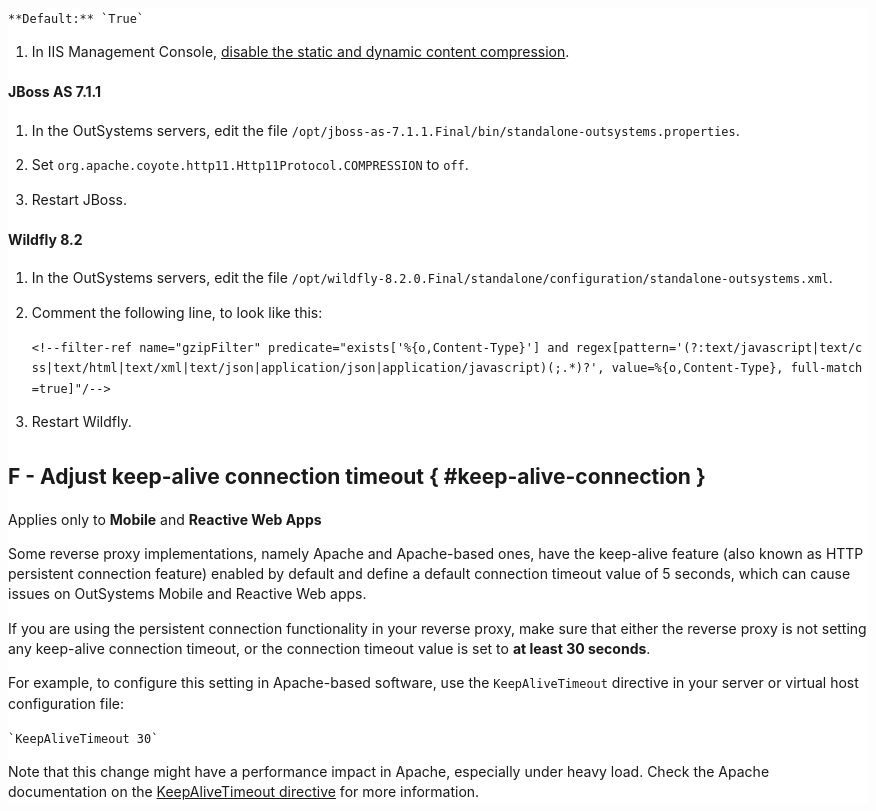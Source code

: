     **Default:** `True`

1. In IIS Management Console, [disable the static and dynamic content compression](https://www.iis.net/configreference/system.webserver/httpcompression).

#### JBoss AS 7.1.1

1. In the OutSystems servers, edit the file `/opt/jboss-as-7.1.1.Final/bin/standalone-outsystems.properties`.

1. Set `org.apache.coyote.http11.Http11Protocol.COMPRESSION` to `off`.
 
1. Restart JBoss.

#### Wildfly 8.2

1. In the OutSystems servers, edit the file `/opt/wildfly-8.2.0.Final/standalone/configuration/standalone-outsystems.xml`.

1. Comment the following line, to look like this:

   ```
   <!--filter-ref name="gzipFilter" predicate="exists['%{o,Content-Type}'] and regex[pattern='(?:text/javascript|text/css|text/html|text/xml|text/json|application/json|application/javascript)(;.*)?', value=%{o,Content-Type}, full-match=true]"/-->
   ```

1. Restart Wildfly.

## F - Adjust keep-alive connection timeout { #keep-alive-connection }

<div class="info" markdown="1">

Applies only to **Mobile** and **Reactive Web Apps**

</div>

Some reverse proxy implementations, namely Apache and Apache-based ones, have the keep-alive feature (also known as HTTP persistent connection feature) enabled by default and define a default connection timeout value of 5 seconds, which can cause issues on OutSystems Mobile and Reactive Web apps.

If you are using the persistent connection functionality in your reverse proxy, make sure that either the reverse proxy is not setting any keep-alive connection timeout, or the connection timeout value is set to **at least 30 seconds**.

For example, to configure this setting in Apache-based software, use the `KeepAliveTimeout` directive in your server or virtual host configuration file:

    `KeepAliveTimeout 30`

Note that this change might have a performance impact in Apache, especially under heavy load. Check the Apache documentation on the [KeepAliveTimeout directive](https://httpd.apache.org/docs/2.4/mod/core.html#keepalivetimeout) for more information.
